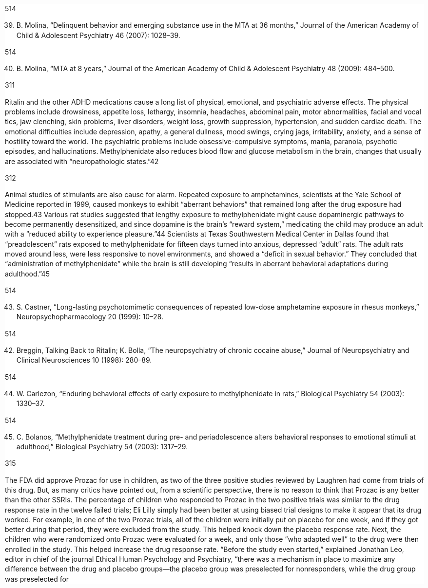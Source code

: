 514

39. B. Molina, “Delinquent behavior and emerging substance use in the MTA at 36 months,” Journal of the American Academy of Child & Adolescent Psychiatry 46 (2007): 1028–39.

514

40. B. Molina, “MTA at 8 years,” Journal of the American Academy of Child & Adolescent Psychiatry 48 (2009): 484–500.

311

Ritalin and the other ADHD medications cause a long list of physical, emotional, and psychiatric adverse effects. The physical problems include drowsiness, appetite loss, lethargy, insomnia, headaches, abdominal pain, motor abnormalities, facial and vocal tics, jaw clenching, skin problems, liver disorders, weight loss, growth suppression, hypertension, and sudden cardiac death. The emotional difficulties include depression, apathy, a general dullness, mood swings, crying jags, irritability, anxiety, and a sense of hostility toward the world. The psychiatric problems include obsessive-compulsive symptoms, mania, paranoia, psychotic episodes, and hallucinations. Methylphenidate also reduces blood flow and glucose metabolism in the brain, changes that usually are associated with “neuropathologic states.”42

312

Animal studies of stimulants are also cause for alarm. Repeated exposure to amphetamines, scientists at the Yale School of Medicine reported in 1999, caused monkeys to exhibit “aberrant behaviors” that remained long after the drug exposure had stopped.43 Various rat studies suggested that lengthy exposure to methylphenidate might cause dopaminergic pathways to become permanently desensitized, and since dopamine is the brain’s “reward system,” medicating the child may produce an adult with a “reduced ability to experience pleasure.”44 Scientists at Texas Southwestern Medical Center in Dallas found that “preadolescent” rats exposed to methylphenidate for fifteen days turned into anxious, depressed “adult” rats. The adult rats moved around less, were less responsive to novel environments, and showed a “deficit in sexual behavior.” They concluded that “administration of methylphenidate” while the brain is still developing “results in aberrant behavioral adaptations during adulthood.”45

514

43. S. Castner, “Long-lasting psychotomimetic consequences of repeated low-dose amphetamine exposure in rhesus monkeys,” Neuropsychopharmacology 20 (1999): 10–28.

514

42. Breggin, Talking Back to Ritalin; K. Bolla, “The neuropsychiatry of chronic cocaine abuse,” Journal of Neuropsychiatry and Clinical Neurosciences 10 (1998): 280–89.

514

44. W. Carlezon, “Enduring behavioral effects of early exposure to methylphenidate in rats,” Biological Psychiatry 54 (2003): 1330–37.

514

45. C. Bolanos, “Methylphenidate treatment during pre- and periadolescence alters behavioral responses to emotional stimuli at adulthood,” Biological Psychiatry 54 (2003): 1317–29.

315

The FDA did approve Prozac for use in children, as two of the three positive studies reviewed by Laughren had come from trials of this drug. But, as many critics have pointed out, from a scientific perspective, there is no reason to think that Prozac is any better than the other SSRIs. The percentage of children who responded to Prozac in the two positive trials was similar to the drug response rate in the twelve failed trials; Eli Lilly simply had been better at using biased trial designs to make it appear that its drug worked. For example, in one of the two Prozac trials, all of the children were initially put on placebo for one week, and if they got better during that period, they were excluded from the study. This helped knock down the placebo response rate. Next, the children who were randomized onto Prozac were evaluated for a week, and only those “who adapted well” to the drug were then enrolled in the study. This helped increase the drug response rate. “Before the study even started,” explained Jonathan Leo, editor in chief of the journal Ethical Human Psychology and Psychiatry, “there was a mechanism in place to maximize any difference between the drug and placebo groups—the placebo group was preselected for nonresponders, while the drug group was preselected for
